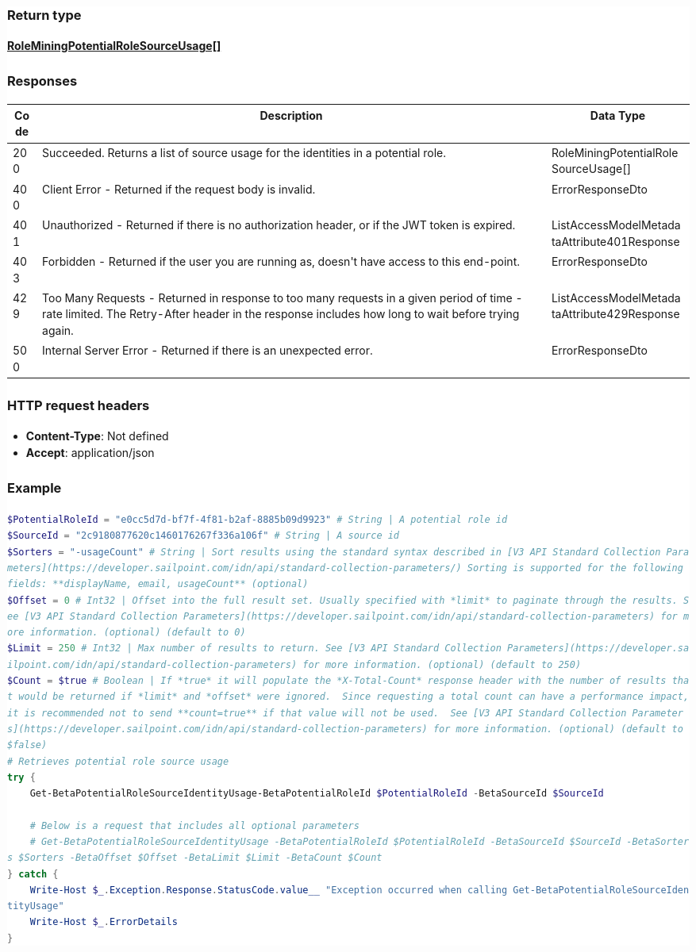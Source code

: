 ### Return type

[**RoleMiningPotentialRoleSourceUsage[]**](../models/role-mining-potential-role-source-usage)

### Responses
Code | Description  | Data Type
------------- | ------------- | -------------
200 | Succeeded. Returns a list of source usage for the identities in a potential role. | RoleMiningPotentialRoleSourceUsage[]
400 | Client Error - Returned if the request body is invalid. | ErrorResponseDto
401 | Unauthorized - Returned if there is no authorization header, or if the JWT token is expired. | ListAccessModelMetadataAttribute401Response
403 | Forbidden - Returned if the user you are running as, doesn&#39;t have access to this end-point. | ErrorResponseDto
429 | Too Many Requests - Returned in response to too many requests in a given period of time - rate limited. The Retry-After header in the response includes how long to wait before trying again. | ListAccessModelMetadataAttribute429Response
500 | Internal Server Error - Returned if there is an unexpected error. | ErrorResponseDto

### HTTP request headers

- **Content-Type**: Not defined
- **Accept**: application/json

### Example
```powershell
$PotentialRoleId = "e0cc5d7d-bf7f-4f81-b2af-8885b09d9923" # String | A potential role id
$SourceId = "2c9180877620c1460176267f336a106f" # String | A source id
$Sorters = "-usageCount" # String | Sort results using the standard syntax described in [V3 API Standard Collection Parameters](https://developer.sailpoint.com/idn/api/standard-collection-parameters/) Sorting is supported for the following fields: **displayName, email, usageCount** (optional)
$Offset = 0 # Int32 | Offset into the full result set. Usually specified with *limit* to paginate through the results. See [V3 API Standard Collection Parameters](https://developer.sailpoint.com/idn/api/standard-collection-parameters) for more information. (optional) (default to 0)
$Limit = 250 # Int32 | Max number of results to return. See [V3 API Standard Collection Parameters](https://developer.sailpoint.com/idn/api/standard-collection-parameters) for more information. (optional) (default to 250)
$Count = $true # Boolean | If *true* it will populate the *X-Total-Count* response header with the number of results that would be returned if *limit* and *offset* were ignored.  Since requesting a total count can have a performance impact, it is recommended not to send **count=true** if that value will not be used.  See [V3 API Standard Collection Parameters](https://developer.sailpoint.com/idn/api/standard-collection-parameters) for more information. (optional) (default to $false)
# Retrieves potential role source usage
try {
    Get-BetaPotentialRoleSourceIdentityUsage-BetaPotentialRoleId $PotentialRoleId -BetaSourceId $SourceId 
    
    # Below is a request that includes all optional parameters
    # Get-BetaPotentialRoleSourceIdentityUsage -BetaPotentialRoleId $PotentialRoleId -BetaSourceId $SourceId -BetaSorters $Sorters -BetaOffset $Offset -BetaLimit $Limit -BetaCount $Count  
} catch {
    Write-Host $_.Exception.Response.StatusCode.value__ "Exception occurred when calling Get-BetaPotentialRoleSourceIdentityUsage"
    Write-Host $_.ErrorDetails
}
```
